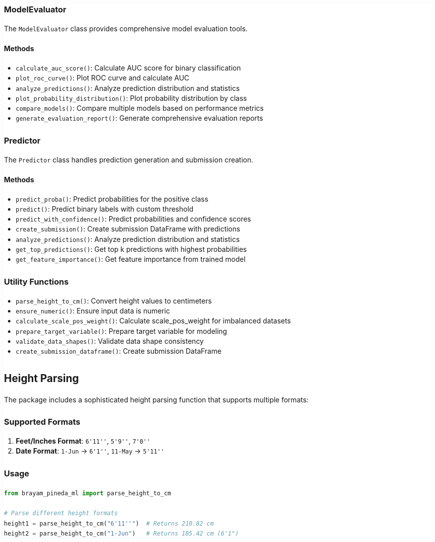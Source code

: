 ### ModelEvaluator

The `ModelEvaluator` class provides comprehensive model evaluation tools.

#### Methods

- `calculate_auc_score()`: Calculate AUC score for binary classification
- `plot_roc_curve()`: Plot ROC curve and calculate AUC
- `analyze_predictions()`: Analyze prediction distribution and statistics
- `plot_probability_distribution()`: Plot probability distribution by class
- `compare_models()`: Compare multiple models based on performance metrics
- `generate_evaluation_report()`: Generate comprehensive evaluation reports

### Predictor

The `Predictor` class handles prediction generation and submission creation.

#### Methods

- `predict_proba()`: Predict probabilities for the positive class
- `predict()`: Predict binary labels with custom threshold
- `predict_with_confidence()`: Predict probabilities and confidence scores
- `create_submission()`: Create submission DataFrame with predictions
- `analyze_predictions()`: Analyze prediction distribution and statistics
- `get_top_predictions()`: Get top k predictions with highest probabilities
- `get_feature_importance()`: Get feature importance from trained model

### Utility Functions

- `parse_height_to_cm()`: Convert height values to centimeters
- `ensure_numeric()`: Ensure input data is numeric
- `calculate_scale_pos_weight()`: Calculate scale_pos_weight for imbalanced datasets
- `prepare_target_variable()`: Prepare target variable for modeling
- `validate_data_shapes()`: Validate data shape consistency
- `create_submission_dataframe()`: Create submission DataFrame

## Height Parsing

The package includes a sophisticated height parsing function that supports multiple formats:

### Supported Formats

1. **Feet/Inches Format**: `6'11''`, `5'9''`, `7'0''`
2. **Date Format**: `1-Jun` → `6'1''`, `11-May` → `5'11''`

### Usage

```python
from brayam_pineda_ml import parse_height_to_cm

# Parse different height formats
height1 = parse_height_to_cm("6'11''")  # Returns 210.82 cm
height2 = parse_height_to_cm("1-Jun")   # Returns 185.42 cm (6'1")
```
